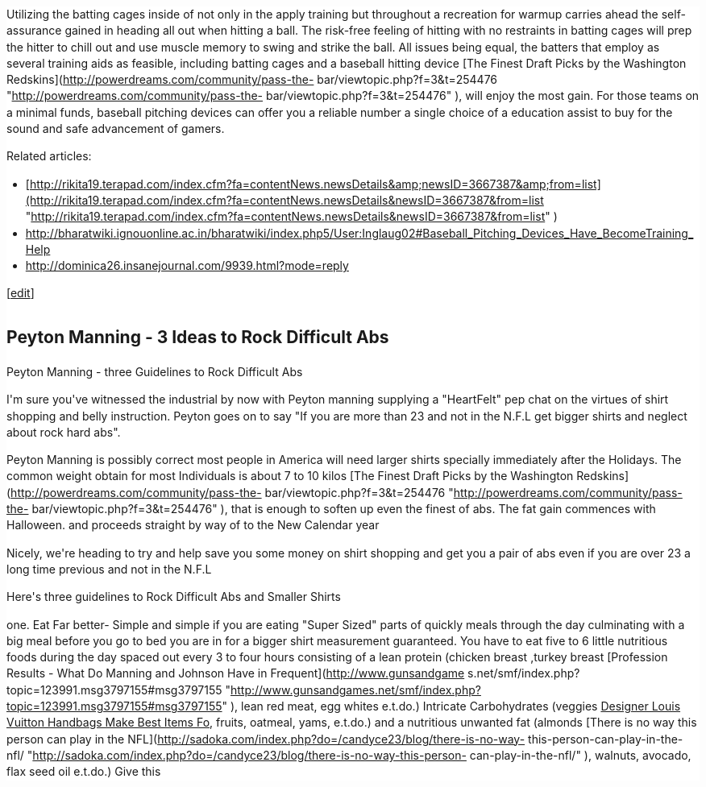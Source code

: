 Utilizing the batting cages inside of not only in the apply training but
throughout a recreation for warmup carries ahead the self-assurance gained in
heading all out when hitting a ball. The risk-free feeling of hitting with no
restraints in batting cages will prep the hitter to chill out and use muscle
memory to swing and strike the ball. All issues being equal, the batters that
employ as several training aids as feasible, including batting cages and a
baseball hitting device [The Finest Draft Picks by the Washington
Redskins](http://powerdreams.com/community/pass-the-
bar/viewtopic.php?f=3&t=254476 "http://powerdreams.com/community/pass-the-
bar/viewtopic.php?f=3&t=254476" ), will enjoy the most gain. For those teams
on a minimal funds, baseball pitching devices can offer you a reliable number
a single choice of a education assist to buy for the sound and safe
advancement of gamers.

Related articles:

  * [http://rikita19.terapad.com/index.cfm?fa=contentNews.newsDetails&amp;newsID=3667387&amp;from=list](http://rikita19.terapad.com/index.cfm?fa=contentNews.newsDetails&newsID=3667387&from=list "http://rikita19.terapad.com/index.cfm?fa=contentNews.newsDetails&newsID=3667387&from=list" )
  * <http://bharatwiki.ignouonline.ac.in/bharatwiki/index.php5/User:Inglaug02#Baseball_Pitching_Devices_Have_BecomeTraining_Help>
  * <http://dominica26.insanejournal.com/9939.html?mode=reply>

[[edit](/index.php?title=User:Angel126&action=edit&section=18 "Edit section:
Peyton Manning - 3 Ideas to Rock Difficult Abs" )]

##  Peyton Manning - 3 Ideas to Rock Difficult Abs

Peyton Manning - three Guidelines to Rock Difficult Abs

I'm sure you've witnessed the industrial by now with Peyton manning supplying
a "HeartFelt" pep chat on the virtues of shirt shopping and belly instruction.
Peyton goes on to say "If you are more than 23 and not in the N.F.L get bigger
shirts and neglect about rock hard abs".

Peyton Manning is possibly correct most people in America will need larger
shirts specially immediately after the Holidays. The common weight obtain for
most Individuals is about 7 to 10 kilos [The Finest Draft Picks by the
Washington Redskins](http://powerdreams.com/community/pass-the-
bar/viewtopic.php?f=3&t=254476 "http://powerdreams.com/community/pass-the-
bar/viewtopic.php?f=3&t=254476" ), that is enough to soften up even the finest
of abs. The fat gain commences with Halloween. and proceeds straight by way of
to the New Calendar year

Nicely, we're heading to try and help save you some money on shirt shopping
and get you a pair of abs even if you are over 23 a long time previous and not
in the N.F.L

Here's three guidelines to Rock Difficult Abs and Smaller Shirts

one. Eat Far better- Simple and simple if you are eating "Super Sized" parts
of quickly meals through the day culminating with a big meal before you go to
bed you are in for a bigger shirt measurement guaranteed. You have to eat five
to 6 little nutritious foods during the day spaced out every 3 to four hours
consisting of a lean protein (chicken breast ,turkey breast [Profession
Results - What Do Manning and Johnson Have in Frequent](http://www.gunsandgame
s.net/smf/index.php?topic=123991.msg3797155#msg3797155
"http://www.gunsandgames.net/smf/index.php?topic=123991.msg3797155#msg3797155"
), lean red meat, egg whites e.t.do.) Intricate Carbohydrates (veggies
[Designer Louis Vuitton Handbags Make Best Items
Fo](http://marsabit.kenet.or.ke/node/486954
"http://marsabit.kenet.or.ke/node/486954" ), fruits, oatmeal, yams, e.t.do.)
and a nutritious unwanted fat (almonds [There is no way this person can play
in the NFL](http://sadoka.com/index.php?do=/candyce23/blog/there-is-no-way-
this-person-can-play-in-the-nfl/
"http://sadoka.com/index.php?do=/candyce23/blog/there-is-no-way-this-person-
can-play-in-the-nfl/" ), walnuts,  avocado, flax seed oil e.t.do.) Give this